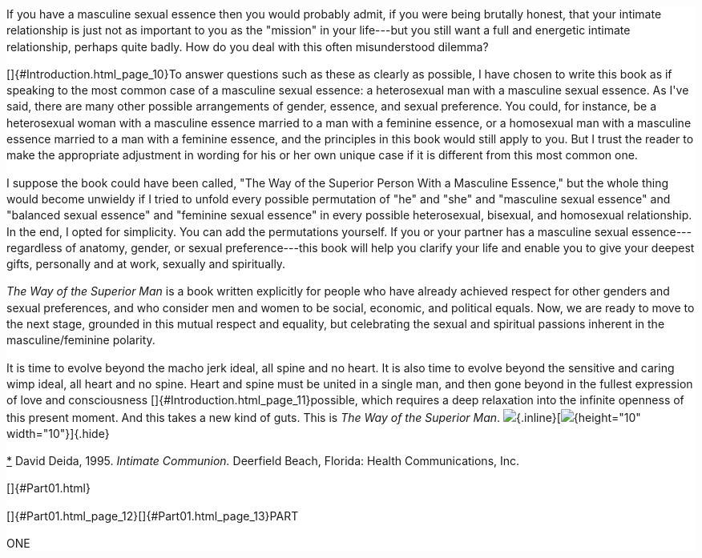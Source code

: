 If you have a masculine sexual essence then you would probably admit, if
you were being brutally honest, that your intimate relationship is just
not as important to you as the "mission" in your life---but you still
want a full and energetic intimate relationship, perhaps quite badly.
How do you deal with this often misunderstood dilemma?

[]{#Introduction.html_page_10}To answer questions such as these as
clearly as possible, I have chosen to write this book as if speaking to
the most common case of a masculine sexual essence: a heterosexual man
with a masculine sexual essence. As I've said, there are many other
possible arrangements of gender, essence, and sexual preference. You
could, for instance, be a heterosexual woman with a masculine essence
married to a man with a feminine essence, or a homosexual man with a
masculine essence married to a man with a feminine essence, and the
principles in this book would still apply to you. But I trust the reader
to make the appropriate adjustment in wording for his or her own unique
case if it is different from this most common one.

I suppose the book could have been called, "The Way of the Superior
Person With a Masculine Essence," but the whole thing would become
unwieldy if I tried to unfold every possible permutation of "he" and
"she" and "masculine sexual essence" and "balanced sexual essence" and
"feminine sexual essence" in every possible heterosexual, bisexual, and
homosexual relationship. In the end, I opted for simplicity. You can add
the permutations yourself. If you or your partner has a masculine sexual
essence---regardless of anatomy, gender, or sexual preference---this
book will help you clarify your life and enable you to give your deepest
gifts, personally and at work, sexually and spiritually.

*The Way of the Superior Man* is a book written explicitly for people
who have already achieved respect for other genders and sexual
preferences, and who consider men and women to be social, economic, and
political equals. Now, we are ready to move to the next stage, grounded
in this mutual respect and equality, but celebrating the sexual and
spiritual passions inherent in the masculine/feminine polarity.

It is time to evolve beyond the macho jerk ideal, all spine and no
heart. It is also time to evolve beyond the sensitive and caring wimp
ideal, all heart and no spine. Heart and spine must be united in a
single man, and then gone beyond in the fullest expression of love and
consciousness []{#Introduction.html_page_11}possible, which requires a
deep relaxation into the infinite openness of this present moment. And
this takes a new kind of guts. This is *The Way of the Superior Man*.
![](images/di.jpg){.inline}[![](images/di.jpg){height="10"
width="10"}]{.hide}

[\*](#Introduction.html_fn1) David Deida, 1995. *Intimate Communion.*
Deerfield Beach, Florida: Health Communications, Inc.

[]{#Part01.html}

[]{#Part01.html_page_12}[]{#Part01.html_page_13}PART

ONE
